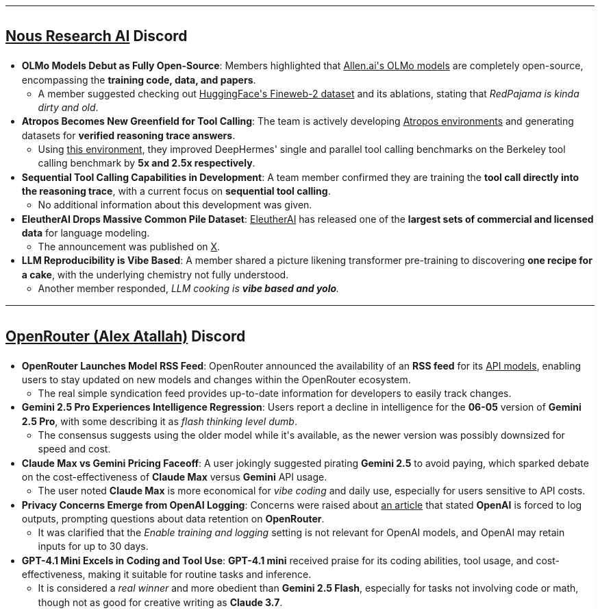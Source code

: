 

---



## [Nous Research AI](https://discord.com/channels/1053877538025386074) Discord

- **OLMo Models Debut as Fully Open-Source**: Members highlighted that [Allen.ai's OLMo models](https://arxiv.org/abs/2501.00656) are completely open-source, encompassing the **training code, data, and papers**.
   - A member suggested checking out [HuggingFace's Fineweb-2 dataset](https://huggingface.co/datasets/HuggingFaceFW/fineweb-2) and its ablations, stating that *RedPajama is kinda dirty and old*.
- **Atropos Becomes New Greenfield for Tool Calling**: The team is actively developing [Atropos environments](https://github.com/NousResearch/atropos/pull/163) and generating datasets for **verified reasoning trace answers**.
   - Using [this environment](https://github.com/NousResearch/atropos/blob/main/environments/tool_calling_server.py), they improved DeepHermes' single and parallel tool calling benchmarks on the Berkeley tool calling benchmark by **5x and 2.5x respectively**.
- **Sequential Tool Calling Capabilities in Development**: A team member confirmed they are training the **tool call directly into the reasoning trace**, with a current focus on **sequential tool calling**.
   - No additional information about this development was given.
- **EleutherAI Drops Massive Common Pile Dataset**: [EleutherAI](https://blog.eleuther.ai/common-pile/) has released one of the **largest sets of commercial and licensed data** for language modeling.
   - The announcement was published on [X](https://x.com/EnricoShippole/status/1931023312647299405).
- **LLM Reproducibility is Vibe Based**: A member shared a picture likening transformer pre-training to discovering **one recipe for a cake**, with the underlying chemistry not fully understood.
   - Another member responded, *LLM cooking is **vibe based and yolo**.*



---



## [OpenRouter (Alex Atallah)](https://discord.com/channels/1091220969173028894) Discord

- **OpenRouter Launches Model RSS Feed**: OpenRouter announced the availability of an **RSS feed** for its [API models](https://openrouter.ai/api/v1/models?use_rss=true), enabling users to stay updated on new models and changes within the OpenRouter ecosystem.
   - The real simple syndication feed provides up-to-date information for developers to easily track changes.
- **Gemini 2.5 Pro Experiences Intelligence Regression**: Users report a decline in intelligence for the **06-05** version of **Gemini 2.5 Pro**, with some describing it as *flash thinking level dumb*.
   - The consensus suggests using the older model while it's available, as the newer version was possibly downsized for speed and cost.
- **Claude Max vs Gemini Pricing Faceoff**: A user jokingly suggested pirating **Gemini 2.5** to avoid paying, which sparked debate on the cost-effectiveness of **Claude Max** versus **Gemini** API usage.
   - The user noted **Claude Max** is more economical for *vibe coding* and daily use, especially for users sensitive to API costs.
- **Privacy Concerns Emerge from OpenAI Logging**: Concerns were raised about [an article](https://arstechnica.com/tech-policy/2025/06/openai-says-court-forcing-it-to-save-all-chatgpt-logs-is-a-privacy-nightmare/) that stated **OpenAI** is forced to log outputs, prompting questions about data retention on **OpenRouter**.
   - It was clarified that the *Enable training and logging* setting is not relevant for OpenAI models, and OpenAI may retain inputs for up to 30 days.
- **GPT-4.1 Mini Excels in Coding and Tool Use**: **GPT-4.1 mini** received praise for its coding abilities, tool usage, and cost-effectiveness, making it suitable for routine tasks and inference.
   - It is considered a *real winner* and more obedient than **Gemini 2.5 Flash**, especially for tasks not involving code or math, though not as good for creative writing as **Claude 3.7**.

